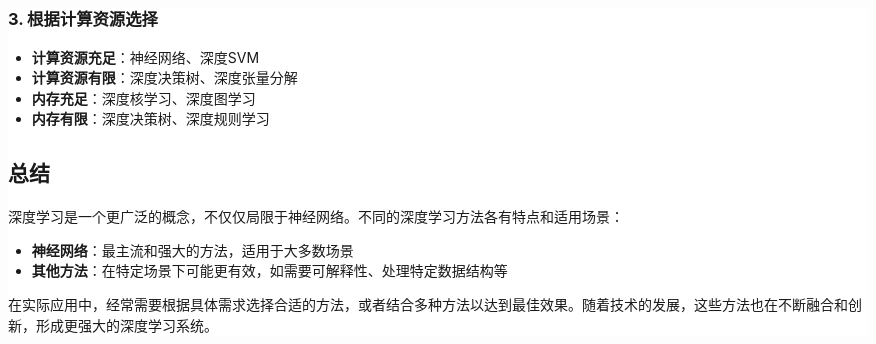 ### 3. 根据计算资源选择
- **计算资源充足**：神经网络、深度SVM
- **计算资源有限**：深度决策树、深度张量分解
- **内存充足**：深度核学习、深度图学习
- **内存有限**：深度决策树、深度规则学习

## 总结

深度学习是一个更广泛的概念，不仅仅局限于神经网络。不同的深度学习方法各有特点和适用场景：

- **神经网络**：最主流和强大的方法，适用于大多数场景
- **其他方法**：在特定场景下可能更有效，如需要可解释性、处理特定数据结构等

在实际应用中，经常需要根据具体需求选择合适的方法，或者结合多种方法以达到最佳效果。随着技术的发展，这些方法也在不断融合和创新，形成更强大的深度学习系统。


